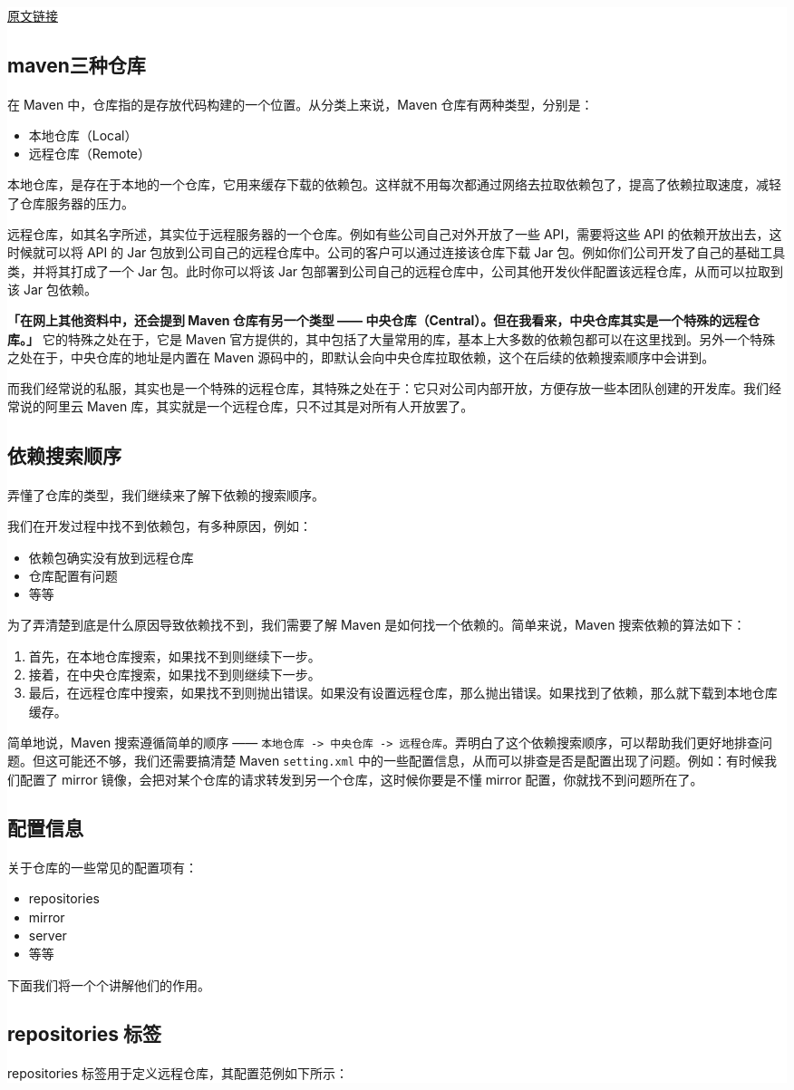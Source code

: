 [原文链接](https://juejin.cn/post/7218128044666372154)

## maven三种仓库

在 Maven 中，仓库指的是存放代码构建的一个位置。从分类上来说，Maven 仓库有两种类型，分别是：

- 本地仓库（Local）
- 远程仓库（Remote）

本地仓库，是存在于本地的一个仓库，它用来缓存下载的依赖包。这样就不用每次都通过网络去拉取依赖包了，提高了依赖拉取速度，减轻了仓库服务器的压力。

远程仓库，如其名字所述，其实位于远程服务器的一个仓库。例如有些公司自己对外开放了一些 API，需要将这些 API 的依赖开放出去，这时候就可以将 API 的 Jar 包放到公司自己的远程仓库中。公司的客户可以通过连接该仓库下载 Jar 包。例如你们公司开发了自己的基础工具类，并将其打成了一个 Jar 包。此时你可以将该 Jar 包部署到公司自己的远程仓库中，公司其他开发伙伴配置该远程仓库，从而可以拉取到该 Jar 包依赖。

**「在网上其他资料中，还会提到 Maven 仓库有另一个类型 —— 中央仓库（Central）。但在我看来，中央仓库其实是一个特殊的远程仓库。」** 它的特殊之处在于，它是 Maven 官方提供的，其中包括了大量常用的库，基本上大多数的依赖包都可以在这里找到。另外一个特殊之处在于，中央仓库的地址是内置在 Maven 源码中的，即默认会向中央仓库拉取依赖，这个在后续的依赖搜索顺序中会讲到。

而我们经常说的私服，其实也是一个特殊的远程仓库，其特殊之处在于：它只对公司内部开放，方便存放一些本团队创建的开发库。我们经常说的阿里云 Maven 库，其实就是一个远程仓库，只不过其是对所有人开放罢了。

## 依赖搜索顺序

弄懂了仓库的类型，我们继续来了解下依赖的搜索顺序。

我们在开发过程中找不到依赖包，有多种原因，例如：

- 依赖包确实没有放到远程仓库
- 仓库配置有问题
- 等等

为了弄清楚到底是什么原因导致依赖找不到，我们需要了解 Maven 是如何找一个依赖的。简单来说，Maven 搜索依赖的算法如下：

1. 首先，在本地仓库搜索，如果找不到则继续下一步。
2. 接着，在中央仓库搜索，如果找不到则继续下一步。
3. 最后，在远程仓库中搜索，如果找不到则抛出错误。如果没有设置远程仓库，那么抛出错误。如果找到了依赖，那么就下载到本地仓库缓存。

简单地说，Maven 搜索遵循简单的顺序 —— `本地仓库 -> 中央仓库 -> 远程仓库`。弄明白了这个依赖搜索顺序，可以帮助我们更好地排查问题。但这可能还不够，我们还需要搞清楚 Maven `setting.xml` 中的一些配置信息，从而可以排查是否是配置出现了问题。例如：有时候我们配置了 mirror 镜像，会把对某个仓库的请求转发到另一个仓库，这时候你要是不懂 mirror 配置，你就找不到问题所在了。

## 配置信息

关于仓库的一些常见的配置项有：

- repositories
- mirror
- server
- 等等

下面我们将一个个讲解他们的作用。

## repositories 标签

repositories 标签用于定义远程仓库，其配置范例如下所示：
